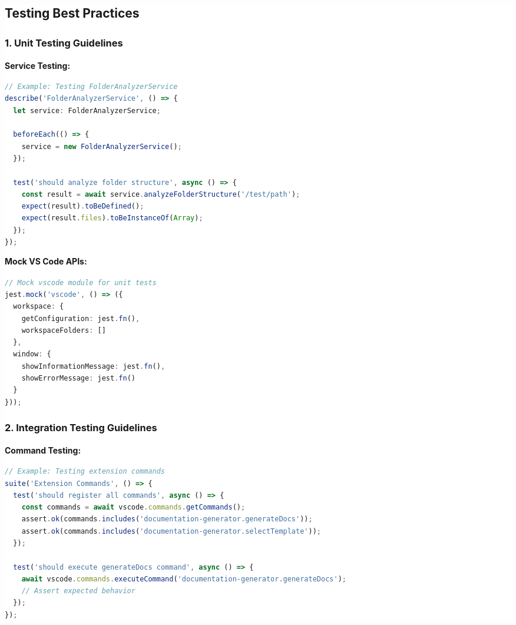## Testing Best Practices

### 1. Unit Testing Guidelines

**Service Testing:**
```typescript
// Example: Testing FolderAnalyzerService
describe('FolderAnalyzerService', () => {
  let service: FolderAnalyzerService;

  beforeEach(() => {
    service = new FolderAnalyzerService();
  });

  test('should analyze folder structure', async () => {
    const result = await service.analyzeFolderStructure('/test/path');
    expect(result).toBeDefined();
    expect(result.files).toBeInstanceOf(Array);
  });
});
```

**Mock VS Code APIs:**
```typescript
// Mock vscode module for unit tests
jest.mock('vscode', () => ({
  workspace: {
    getConfiguration: jest.fn(),
    workspaceFolders: []
  },
  window: {
    showInformationMessage: jest.fn(),
    showErrorMessage: jest.fn()
  }
}));
```

### 2. Integration Testing Guidelines

**Command Testing:**
```typescript
// Example: Testing extension commands
suite('Extension Commands', () => {
  test('should register all commands', async () => {
    const commands = await vscode.commands.getCommands();
    assert.ok(commands.includes('documentation-generator.generateDocs'));
    assert.ok(commands.includes('documentation-generator.selectTemplate'));
  });

  test('should execute generateDocs command', async () => {
    await vscode.commands.executeCommand('documentation-generator.generateDocs');
    // Assert expected behavior
  });
});
```

